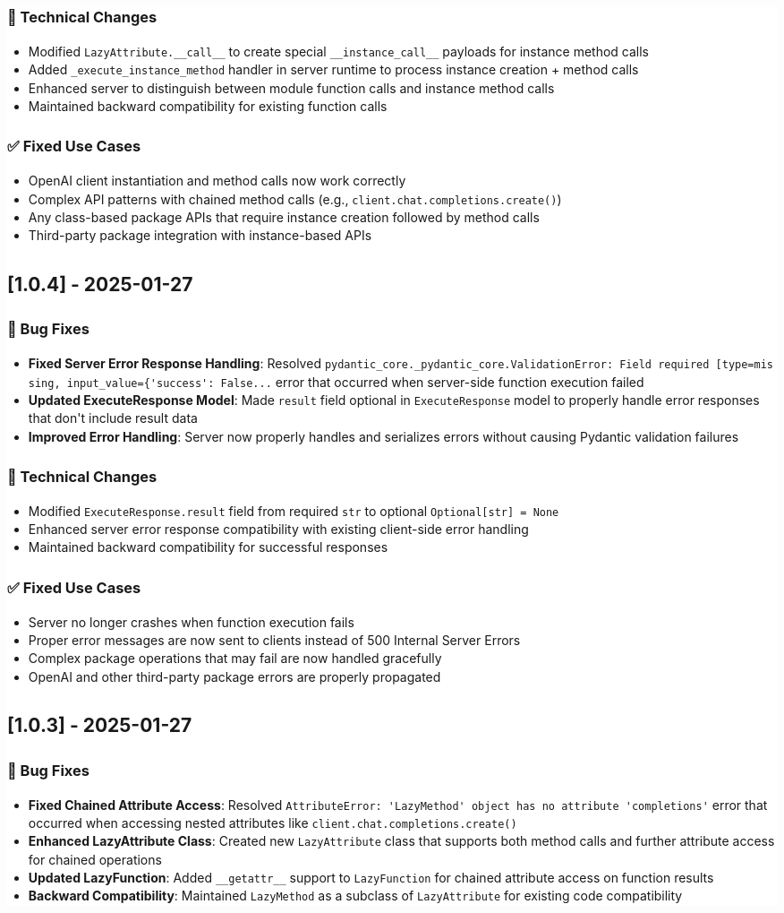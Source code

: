 ### 🔧 Technical Changes
- Modified `LazyAttribute.__call__` to create special `__instance_call__` payloads for instance method calls
- Added `_execute_instance_method` handler in server runtime to process instance creation + method calls
- Enhanced server to distinguish between module function calls and instance method calls
- Maintained backward compatibility for existing function calls

### ✅ Fixed Use Cases
- OpenAI client instantiation and method calls now work correctly
- Complex API patterns with chained method calls (e.g., `client.chat.completions.create()`)
- Any class-based package APIs that require instance creation followed by method calls
- Third-party package integration with instance-based APIs

## [1.0.4] - 2025-01-27

### 🐛 Bug Fixes
- **Fixed Server Error Response Handling**: Resolved `pydantic_core._pydantic_core.ValidationError: Field required [type=missing, input_value={'success': False...` error that occurred when server-side function execution failed
- **Updated ExecuteResponse Model**: Made `result` field optional in `ExecuteResponse` model to properly handle error responses that don't include result data
- **Improved Error Handling**: Server now properly handles and serializes errors without causing Pydantic validation failures

### 🔧 Technical Changes
- Modified `ExecuteResponse.result` field from required `str` to optional `Optional[str] = None`
- Enhanced server error response compatibility with existing client-side error handling
- Maintained backward compatibility for successful responses

### ✅ Fixed Use Cases
- Server no longer crashes when function execution fails
- Proper error messages are now sent to clients instead of 500 Internal Server Errors
- Complex package operations that may fail are now handled gracefully
- OpenAI and other third-party package errors are properly propagated

## [1.0.3] - 2025-01-27

### 🐛 Bug Fixes
- **Fixed Chained Attribute Access**: Resolved `AttributeError: 'LazyMethod' object has no attribute 'completions'` error that occurred when accessing nested attributes like `client.chat.completions.create()`
- **Enhanced LazyAttribute Class**: Created new `LazyAttribute` class that supports both method calls and further attribute access for chained operations
- **Updated LazyFunction**: Added `__getattr__` support to `LazyFunction` for chained attribute access on function results
- **Backward Compatibility**: Maintained `LazyMethod` as a subclass of `LazyAttribute` for existing code compatibility
